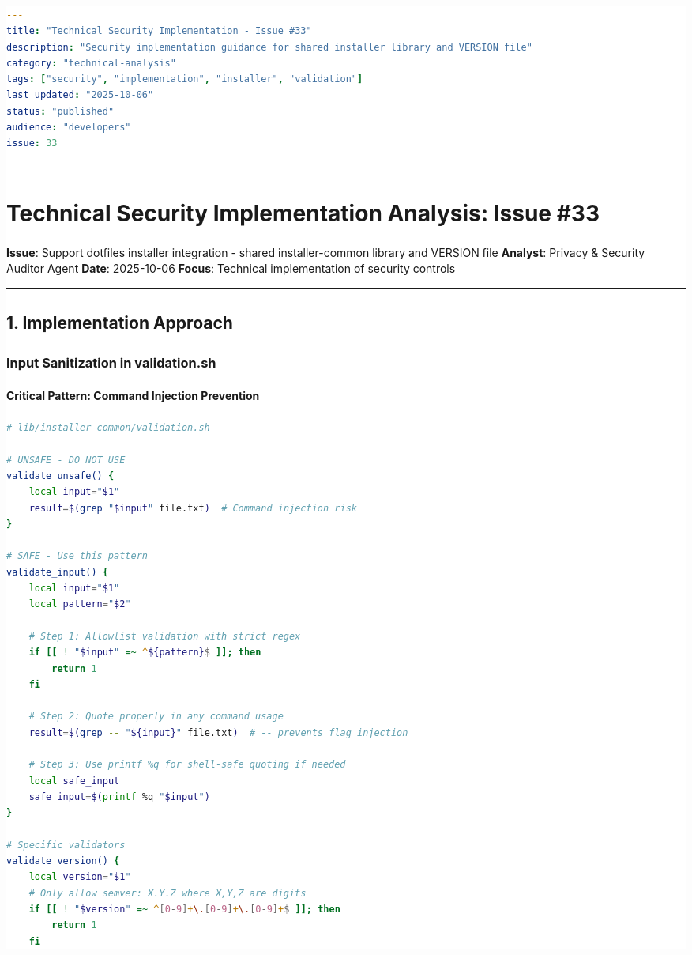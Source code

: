 ```yaml
---
title: "Technical Security Implementation - Issue #33"
description: "Security implementation guidance for shared installer library and VERSION file"
category: "technical-analysis"
tags: ["security", "implementation", "installer", "validation"]
last_updated: "2025-10-06"
status: "published"
audience: "developers"
issue: 33
---
```


# Technical Security Implementation Analysis: Issue #33

**Issue**: Support dotfiles installer integration - shared installer-common library and VERSION file
**Analyst**: Privacy & Security Auditor Agent
**Date**: 2025-10-06
**Focus**: Technical implementation of security controls

---

## 1. Implementation Approach

### Input Sanitization in validation.sh

#### Critical Pattern: Command Injection Prevention

```bash
# lib/installer-common/validation.sh

# UNSAFE - DO NOT USE
validate_unsafe() {
    local input="$1"
    result=$(grep "$input" file.txt)  # Command injection risk
}

# SAFE - Use this pattern
validate_input() {
    local input="$1"
    local pattern="$2"

    # Step 1: Allowlist validation with strict regex
    if [[ ! "$input" =~ ^${pattern}$ ]]; then
        return 1
    fi

    # Step 2: Quote properly in any command usage
    result=$(grep -- "${input}" file.txt)  # -- prevents flag injection

    # Step 3: Use printf %q for shell-safe quoting if needed
    local safe_input
    safe_input=$(printf %q "$input")
}

# Specific validators
validate_version() {
    local version="$1"
    # Only allow semver: X.Y.Z where X,Y,Z are digits
    if [[ ! "$version" =~ ^[0-9]+\.[0-9]+\.[0-9]+$ ]]; then
        return 1
    fi
```